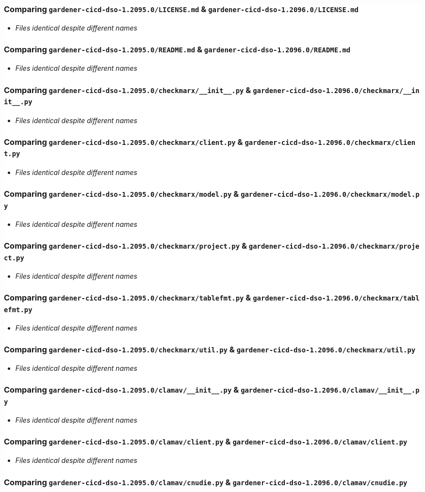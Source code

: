 ### Comparing `gardener-cicd-dso-1.2095.0/LICENSE.md` & `gardener-cicd-dso-1.2096.0/LICENSE.md`

 * *Files identical despite different names*

### Comparing `gardener-cicd-dso-1.2095.0/README.md` & `gardener-cicd-dso-1.2096.0/README.md`

 * *Files identical despite different names*

### Comparing `gardener-cicd-dso-1.2095.0/checkmarx/__init__.py` & `gardener-cicd-dso-1.2096.0/checkmarx/__init__.py`

 * *Files identical despite different names*

### Comparing `gardener-cicd-dso-1.2095.0/checkmarx/client.py` & `gardener-cicd-dso-1.2096.0/checkmarx/client.py`

 * *Files identical despite different names*

### Comparing `gardener-cicd-dso-1.2095.0/checkmarx/model.py` & `gardener-cicd-dso-1.2096.0/checkmarx/model.py`

 * *Files identical despite different names*

### Comparing `gardener-cicd-dso-1.2095.0/checkmarx/project.py` & `gardener-cicd-dso-1.2096.0/checkmarx/project.py`

 * *Files identical despite different names*

### Comparing `gardener-cicd-dso-1.2095.0/checkmarx/tablefmt.py` & `gardener-cicd-dso-1.2096.0/checkmarx/tablefmt.py`

 * *Files identical despite different names*

### Comparing `gardener-cicd-dso-1.2095.0/checkmarx/util.py` & `gardener-cicd-dso-1.2096.0/checkmarx/util.py`

 * *Files identical despite different names*

### Comparing `gardener-cicd-dso-1.2095.0/clamav/__init__.py` & `gardener-cicd-dso-1.2096.0/clamav/__init__.py`

 * *Files identical despite different names*

### Comparing `gardener-cicd-dso-1.2095.0/clamav/client.py` & `gardener-cicd-dso-1.2096.0/clamav/client.py`

 * *Files identical despite different names*

### Comparing `gardener-cicd-dso-1.2095.0/clamav/cnudie.py` & `gardener-cicd-dso-1.2096.0/clamav/cnudie.py`
